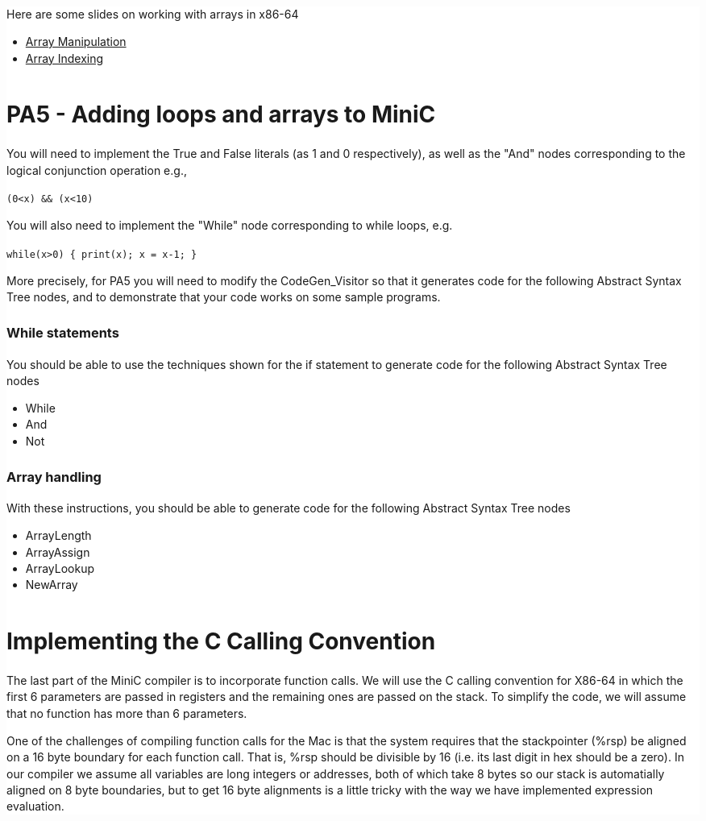 Here are some slides on working with arrays in x86-64
* [Array Manipulation](./Array%20manipulation%20in%20x86-64.pdf)
* [Array Indexing](./Array%20indexing.pdf)





# PA5 - Adding loops and arrays to MiniC
You will need to implement the True and False literals (as 1 and 0 respectively),
as well as the "And" nodes corresponding to the logical conjunction operation e.g.,
```
(0<x) && (x<10)
```
You will also need to implement the "While" node corresponding to while loops, e.g.
```
while(x>0) { print(x); x = x-1; }
```

More precisely, for PA5 you will need to modify the CodeGen_Visitor so that it generates
code for the following Abstract Syntax Tree nodes, and to demonstrate that your code works
on some sample programs.

### While statements
You should be able to use the techniques shown for the if statement to generate code for the following
Abstract Syntax Tree nodes
* While
* And
* Not

### Array handling
With these instructions, you should be able to generate code for the following
Abstract Syntax Tree nodes
* ArrayLength
* ArrayAssign
* ArrayLookup
* NewArray

# Implementing the C Calling Convention
The last part of the MiniC compiler is to incorporate function calls.  We will use the C calling convention for X86-64
in which the first 6 parameters are passed in registers and the remaining ones are passed on the stack. To simplify the
code, we will assume that no function has more than 6 parameters.

One of the challenges of compiling function calls for the Mac is that the system requires that the stackpointer (%rsp)
be aligned on a 16 byte boundary for each function call. That is, %rsp should be divisible by 16 (i.e. its last digit in
hex should be a zero). In our compiler we assume all variables are long integers or addresses, both of which take 8 bytes
so our stack is automatially aligned on 8 byte boundaries, but to get 16 byte alignments is a little tricky with the way
we have implemented expression evaluation.
